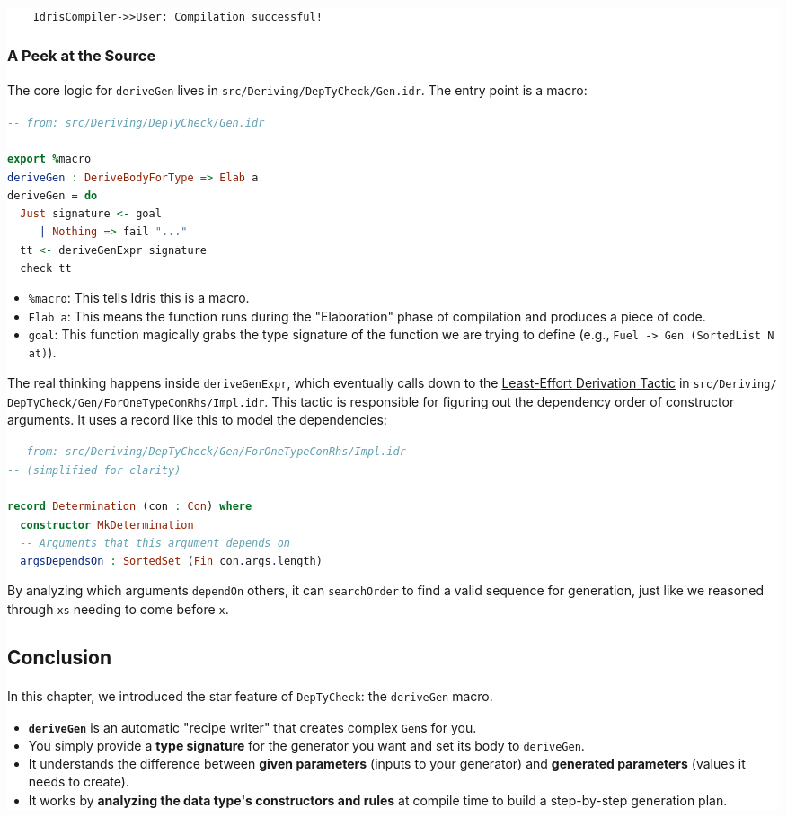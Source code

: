 ```mermaid
    IdrisCompiler->>User: Compilation successful!
```

### A Peek at the Source

The core logic for `deriveGen` lives in `src/Deriving/DepTyCheck/Gen.idr`. The entry point is a macro:

```idris
-- from: src/Deriving/DepTyCheck/Gen.idr

export %macro
deriveGen : DeriveBodyForType => Elab a
deriveGen = do
  Just signature <- goal
     | Nothing => fail "..."
  tt <- deriveGenExpr signature
  check tt
```
-   `%macro`: This tells Idris this is a macro.
-   `Elab a`: This means the function runs during the "Elaboration" phase of compilation and produces a piece of code.
-   `goal`: This function magically grabs the type signature of the function we are trying to define (e.g., `Fuel -> Gen (SortedList Nat)`).

The real thinking happens inside `deriveGenExpr`, which eventually calls down to the [Least-Effort Derivation Tactic](05_least_effort_derivation_tactic_.md) in `src/Deriving/DepTyCheck/Gen/ForOneTypeConRhs/Impl.idr`. This tactic is responsible for figuring out the dependency order of constructor arguments. It uses a record like this to model the dependencies:

```idris
-- from: src/Deriving/DepTyCheck/Gen/ForOneTypeConRhs/Impl.idr
-- (simplified for clarity)

record Determination (con : Con) where
  constructor MkDetermination
  -- Arguments that this argument depends on
  argsDependsOn : SortedSet (Fin con.args.length)
```

By analyzing which arguments `dependOn` others, it can `searchOrder` to find a valid sequence for generation, just like we reasoned through `xs` needing to come before `x`.

## Conclusion

In this chapter, we introduced the star feature of `DepTyCheck`: the `deriveGen` macro.

-   **`deriveGen`** is an automatic "recipe writer" that creates complex `Gen`s for you.
-   You simply provide a **type signature** for the generator you want and set its body to `deriveGen`.
-   It understands the difference between **given parameters** (inputs to your generator) and **generated parameters** (values it needs to create).
-   It works by **analyzing the data type's constructors and rules** at compile time to build a step-by-step generation plan.
